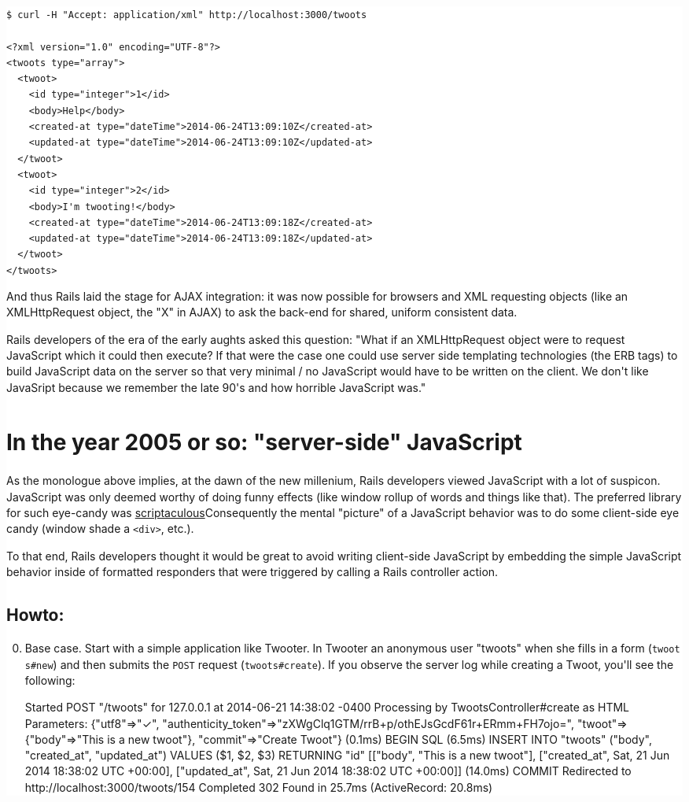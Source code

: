     $ curl -H "Accept: application/xml" http://localhost:3000/twoots

    <?xml version="1.0" encoding="UTF-8"?>
    <twoots type="array">
      <twoot>
        <id type="integer">1</id>
        <body>Help</body>
        <created-at type="dateTime">2014-06-24T13:09:10Z</created-at>
        <updated-at type="dateTime">2014-06-24T13:09:10Z</updated-at>
      </twoot>
      <twoot>
        <id type="integer">2</id>
        <body>I'm twooting!</body>
        <created-at type="dateTime">2014-06-24T13:09:18Z</created-at>
        <updated-at type="dateTime">2014-06-24T13:09:18Z</updated-at>
      </twoot>
    </twoots>

And thus Rails laid the stage for AJAX integration: it was now possible for
browsers and XML requesting objects (like an XMLHttpRequest object, the "X" in
AJAX) to ask the back-end for shared, uniform consistent data.

Rails developers of the era of the early aughts asked this question: "What if
an XMLHttpRequest object were to request JavaScript which it could then
execute?  If that were the case one could use server side templating
technologies (the ERB tags) to build JavaScript data on the server so that very
minimal / no JavaScript would have to be written on the client.  We don't like
JavaSript because we remember the late 90's and how horrible JavaScript was."

# In the year 2005 or so: "server-side" JavaScript

As the monologue above implies, at the dawn of the new millenium, Rails
developers viewed JavaScript with a lot of suspicon.  JavaScript was only
deemed worthy of doing funny effects (like window rollup of words and things
like that).  The preferred library for such eye-candy was
[scriptaculous][]Consequently the mental "picture" of a JavaScript behavior was
to do some client-side eye candy (window shade a `<div>`, etc.).

To that end, Rails developers thought it would be great to avoid writing
client-side JavaScript by embedding the simple JavaScript behavior inside of
formatted responders that were triggered by calling a Rails controller action.

## Howto:

0.  Base case.  Start with a simple application like Twooter.  In Twooter an
anonymous user "twoots" when she fills in a form (`twoots#new`) and then
submits the `POST` request (`twoots#create`).  If you observe the server log
while creating a Twoot, you'll see the following:

    Started POST "/twoots" for 127.0.0.1 at 2014-06-21 14:38:02 -0400
    Processing by TwootsController#create as HTML
      Parameters: {"utf8"=>"✓",
    "authenticity_token"=>"zXWgClq1GTM/rrB+p/othEJsGcdF61r+ERmm+FH7ojo=",
    "twoot"=>{"body"=>"This is a new twoot"}, "commit"=>"Create Twoot"}
       (0.1ms)  BEGIN
      SQL (6.5ms)  INSERT INTO "twoots" ("body", "created_at", "updated_at") VALUES
    ($1, $2, $3) RETURNING "id"  [["body", "This is a new twoot"], ["created_at",
    Sat, 21 Jun 2014 18:38:02 UTC +00:00], ["updated_at", Sat, 21 Jun 2014 18:38:02
    UTC +00:00]]
       (14.0ms)  COMMIT
    Redirected to http://localhost:3000/twoots/154
    Completed 302 Found in 25.7ms (ActiveRecord: 20.8ms)


[JSRails]: http://edgeguides.rubyonrails.org/working_with_javascript_in_rails.html
[111_respond_to]: http://apidock.com/rails/v1.1.1/ActionController/MimeResponds/InstanceMethods/respond_to
[Turbolinks]: https://github.com/rails/turbolinks
[scriptaculous]: http://script.aculo.us/
[esc-expl]: http://stackoverflow.com/questions/1620113/why-escape-javascript-before-rendering-a-partial
